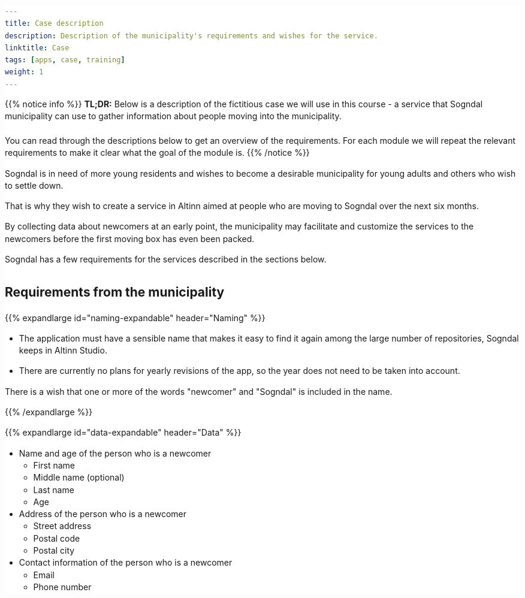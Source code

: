 ```yaml
---
title: Case description
description: Description of the municipality's requirements and wishes for the service.
linktitle: Case
tags: [apps, case, training]
weight: 1
---
```


{{% notice info %}}
**TL;DR:** Below is a description of the fictitious case we will use in this course - a service that Sogndal
municipality can use to gather information about people moving into the municipality.
<br/>
<br/>
You can read through the descriptions below to get an overview of the requirements. For each module we will repeat
the relevant requirements to make it clear what the goal of the module is.
{{% /notice %}}

Sogndal is in need of more young residents and wishes to become a desirable 
municipality for young adults and others who wish to settle down.

That is why they wish to create a service in Altinn aimed at people 
who are moving to Sogndal over the next six months.

By collecting data about newcomers at an early point, the municipality may facilitate 
and customize the services to the newcomers before the first moving box has even been packed.

Sogndal has a few requirements for the services described in the sections below.

## Requirements from the municipality

{{% expandlarge id="naming-expandable" header="Naming" %}}

- The application must have a sensible name that makes it easy to find it again among the large number
of repositories, Sogndal keeps in Altinn Studio.

- There are currently no plans for yearly revisions of the app,
so the year does not need to be taken into account.

There is a wish that one or more of the words "newcomer" and "Sogndal" is included in the name.

{{% /expandlarge %}}

{{% expandlarge id="data-expandable" header="Data" %}}

- Name and age of the person who is a newcomer
  - First name  
  - Middle name (optional)
  - Last name
  - Age
- Address of the person who is a newcomer
  - Street address
  - Postal code
  - Postal city
- Contact information of the person who is a newcomer
  - Email
  - Phone number

